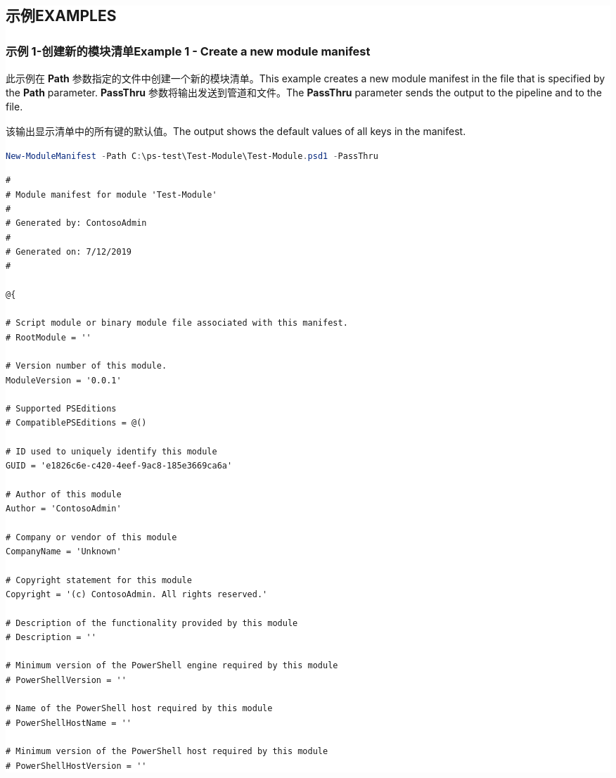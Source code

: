 ## <span data-ttu-id="11b45-123">示例</span><span class="sxs-lookup"><span data-stu-id="11b45-123">EXAMPLES</span></span>

### <span data-ttu-id="11b45-124">示例 1-创建新的模块清单</span><span class="sxs-lookup"><span data-stu-id="11b45-124">Example 1 - Create a new module manifest</span></span>

<span data-ttu-id="11b45-125">此示例在 **Path** 参数指定的文件中创建一个新的模块清单。</span><span class="sxs-lookup"><span data-stu-id="11b45-125">This example creates a new module manifest in the file that is specified by the **Path** parameter.</span></span>
<span data-ttu-id="11b45-126">**PassThru** 参数将输出发送到管道和文件。</span><span class="sxs-lookup"><span data-stu-id="11b45-126">The **PassThru** parameter sends the output to the pipeline and to the file.</span></span>

<span data-ttu-id="11b45-127">该输出显示清单中的所有键的默认值。</span><span class="sxs-lookup"><span data-stu-id="11b45-127">The output shows the default values of all keys in the manifest.</span></span>

```powershell
New-ModuleManifest -Path C:\ps-test\Test-Module\Test-Module.psd1 -PassThru
```

```Output
#
# Module manifest for module 'Test-Module'
#
# Generated by: ContosoAdmin
#
# Generated on: 7/12/2019
#

@{

# Script module or binary module file associated with this manifest.
# RootModule = ''

# Version number of this module.
ModuleVersion = '0.0.1'

# Supported PSEditions
# CompatiblePSEditions = @()

# ID used to uniquely identify this module
GUID = 'e1826c6e-c420-4eef-9ac8-185e3669ca6a'

# Author of this module
Author = 'ContosoAdmin'

# Company or vendor of this module
CompanyName = 'Unknown'

# Copyright statement for this module
Copyright = '(c) ContosoAdmin. All rights reserved.'

# Description of the functionality provided by this module
# Description = ''

# Minimum version of the PowerShell engine required by this module
# PowerShellVersion = ''

# Name of the PowerShell host required by this module
# PowerShellHostName = ''

# Minimum version of the PowerShell host required by this module
# PowerShellHostVersion = ''

```
